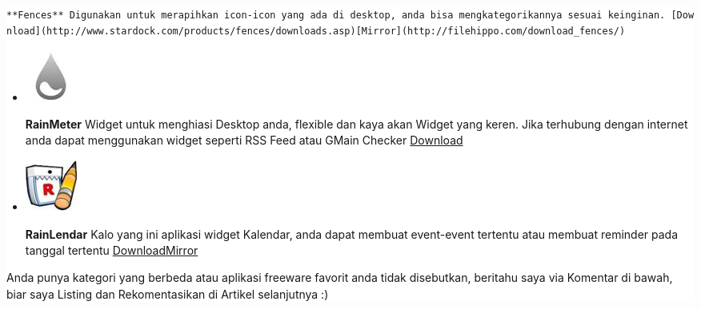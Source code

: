     **Fences** Digunakan untuk merapihkan icon-icon yang ada di desktop, anda bisa mengkategorikannya sesuai keinginan. [Download](http://www.stardock.com/products/fences/downloads.asp)[Mirror](http://filehippo.com/download_fences/)
    
- ![](./images/rainmeter.jpg)
    
    **RainMeter** Widget untuk menghiasi Desktop anda, flexible dan kaya akan Widget yang keren. Jika terhubung dengan internet anda dapat menggunakan widget seperti RSS Feed atau GMain Checker [Download](http://rainmeter.net/cms/)
    
- ![](./images/rainlendar.jpg)
    
    **RainLendar** Kalo yang ini aplikasi widget Kalendar, anda dapat membuat event-event tertentu atau membuat reminder pada tanggal tertentu [Download](http://www.rainlendar.net/cms/index.php?option=com_rny_download&Itemid=32)[Mirror](http://filehippo.com/download_rainlendar/)
    

Anda punya kategori yang berbeda atau aplikasi freeware favorit anda tidak disebutkan, beritahu saya via Komentar di bawah, biar saya Listing dan Rekomentasikan di Artikel selanjutnya :)
